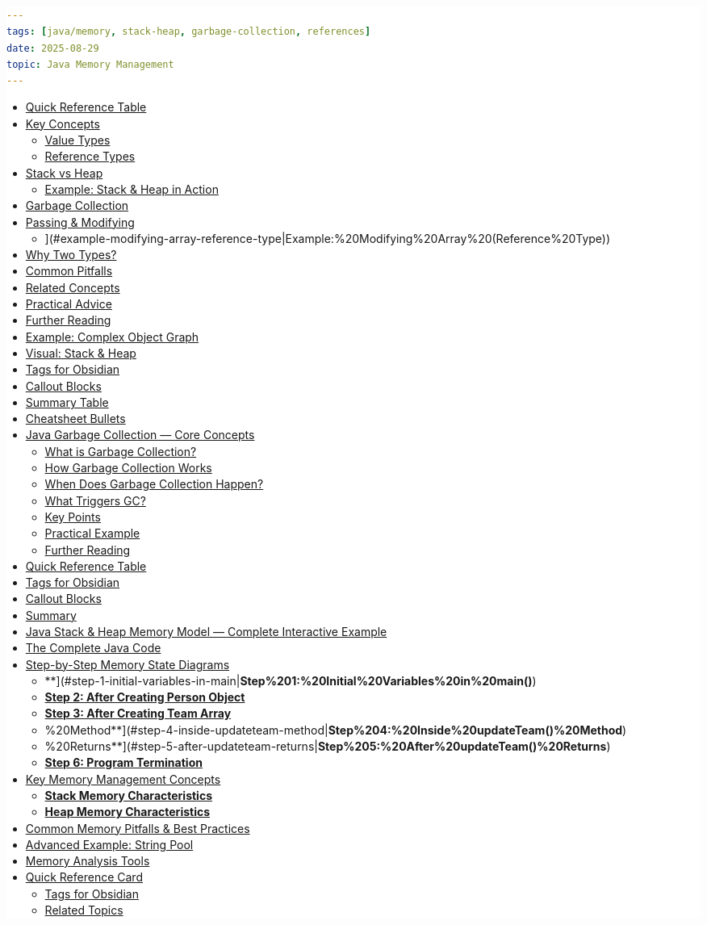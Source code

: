 ```yaml
---
tags: [java/memory, stack-heap, garbage-collection, references]
date: 2025-08-29
topic: Java Memory Management
---
```




  * [Quick Reference Table](#quick-reference-table)
  * [Key Concepts](#key-concepts)
    * [Value Types](#value-types)
    * [Reference Types](#reference-types)
  * [Stack vs Heap](#stack-vs-heap)
    * [Example: Stack \& Heap in Action](#example-stack--heap-in-action)
  * [Garbage Collection](#garbage-collection)
  * [Passing \& Modifying](#passing--modifying)
    * [](Reference%20Type)](#example-modifying-array-reference-type|Example:%20Modifying%20Array%20(Reference%20Type))
  * [Why Two Types?](#why-two-types)
  * [Common Pitfalls](#common-pitfalls)
  * [Related Concepts](#related-concepts)
  * [Practical Advice](#practical-advice)
  * [Further Reading](#further-reading)
  * [Example: Complex Object Graph](#example-complex-object-graph)
  * [Visual: Stack \& Heap](#visual-stack--heap)
  * [Tags for Obsidian](#tags-for-obsidian)
  * [Callout Blocks](#callout-blocks)
  * [Summary Table](#summary-table)
  * [Cheatsheet Bullets](#cheatsheet-bullets)
  * [Java Garbage Collection — Core Concepts](#java-garbage-collection--core-concepts)
    * [What is Garbage Collection?](#what-is-garbage-collection)
    * [How Garbage Collection Works](#how-garbage-collection-works)
    * [When Does Garbage Collection Happen?](#when-does-garbage-collection-happen)
    * [What Triggers GC?](#what-triggers-gc)
    * [Key Points](#key-points)
    * [Practical Example](#practical-example)
    * [Further Reading](#further-reading-1)
  * [Quick Reference Table](#quick-reference-table-1)
  * [Tags for Obsidian](#tags-for-obsidian-1)
  * [Callout Blocks](#callout-blocks-1)
  * [Summary](#summary)
  * [Java Stack & Heap Memory Model — Complete Interactive Example](#java-stack--heap-memory-model--complete-interactive-example)
  * [The Complete Java Code](#the-complete-java-code)
  * [Step-by-Step Memory State Diagrams](#step-by-step-memory-state-diagrams)
    * []()**](#step-1-initial-variables-in-main|**Step%201:%20Initial%20Variables%20in%20main()**)
    * [**Step 2: After Creating Person Object**](#step-2-after-creating-person-object)
    * [**Step 3: After Creating Team Array**](#step-3-after-creating-team-array)
    * []()%20Method**](#step-4-inside-updateteam-method|**Step%204:%20Inside%20updateTeam()%20Method**)
    * []()%20Returns**](#step-5-after-updateteam-returns|**Step%205:%20After%20updateTeam()%20Returns**)
    * [**Step 6: Program Termination**](#step-6-program-termination)
  * [Key Memory Management Concepts](#key-memory-management-concepts)
    * [**Stack Memory Characteristics**](#stack-memory-characteristics)
    * [**Heap Memory Characteristics**](#heap-memory-characteristics)
  * [Common Memory Pitfalls & Best Practices](#common-memory-pitfalls--best-practices)
  * [Advanced Example: String Pool](#advanced-example-string-pool)
  * [Memory Analysis Tools](#memory-analysis-tools)
  * [Quick Reference Card](#quick-reference-card)
    * [Tags for Obsidian](#tags-for-obsidian-2)
    * [Related Topics](#related-topics)
